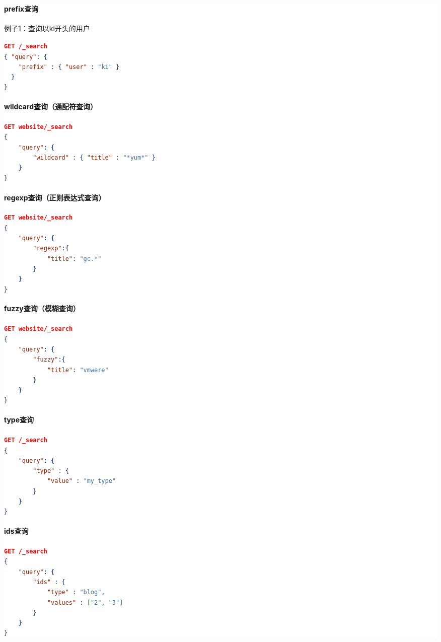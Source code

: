 #### prefix查询
例子1：查询以ki开头的用户
```json
GET /_search
{ "query": {
    "prefix" : { "user" : "ki" }
  }
}
```
#### wildcard查询（通配符查询）

```json
GET website/_search
{
    "query": {
        "wildcard" : { "title" : "*yum*" }
    }
}
```

#### regexp查询（正则表达式查询）

```json
GET website/_search
{
    "query": {
        "regexp":{
            "title": "gc.*"
        }
    }
}
```
#### fuzzy查询（模糊查询）
```json
GET website/_search
{
    "query": {
        "fuzzy":{
            "title": "vmwere"
        }
    }
}
```
#### type查询
```json
GET /_search
{
    "query": {
        "type" : {
            "value" : "my_type"
        }
    }
}
```
#### ids查询
```json
GET /_search
{
    "query": {
        "ids" : {
            "type" : "blog",
            "values" : ["2", "3"]
        }
    }
}
```